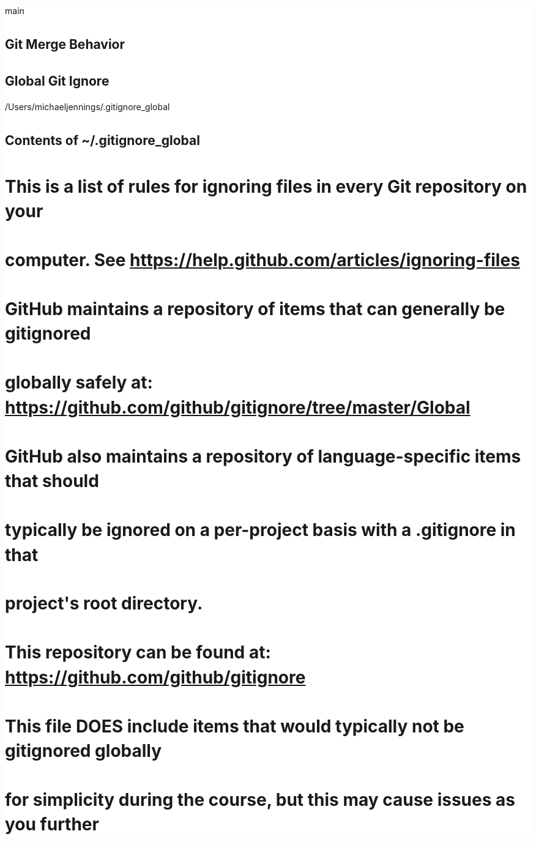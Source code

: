 main

## Git Merge Behavior

## Global Git Ignore

/Users/michaeljennings/.gitignore_global

## Contents of ~/.gitignore_global

# This is a list of rules for ignoring files in every Git repository on your

# computer. See https://help.github.com/articles/ignoring-files

# GitHub maintains a repository of items that can generally be gitignored

# globally safely at: https://github.com/github/gitignore/tree/master/Global

# GitHub also maintains a repository of language-specific items that should

# typically be ignored on a per-project basis with a .gitignore in that

# project's root directory.

# This repository can be found at: https://github.com/github/gitignore

# This file DOES include items that would typically not be gitignored globally

# for simplicity during the course, but this may cause issues as you further
